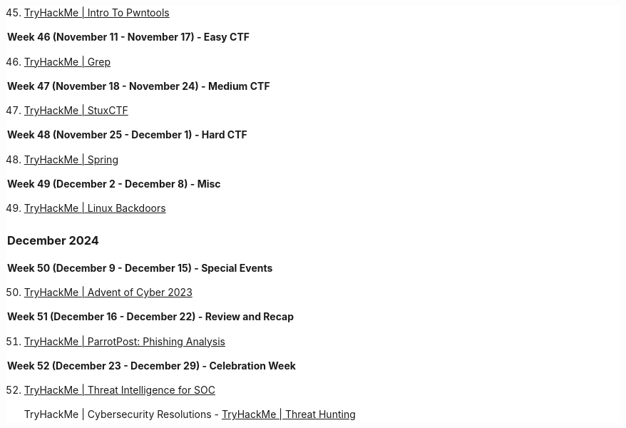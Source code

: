 45. [TryHackMe | Intro To Pwntools](https://tryhackme.com/room/introtopwntools)

**Week 46 (November 11 - November 17) - Easy CTF**

46. [TryHackMe | Grep](https://tryhackme.com/room/greprtp)

**Week 47 (November 18 - November 24) - Medium CTF**

47. [TryHackMe | StuxCTF](https://tryhackme.com/room/stuxctf)

**Week 48 (November 25 - December 1) - Hard CTF**

48. [TryHackMe | Spring](https://tryhackme.com/room/spring)

**Week 49 (December 2 - December 8) - Misc**

49. [TryHackMe | Linux Backdoors](https://tryhackme.com/room/linuxbackdoors)

### December 2024

**Week 50 (December 9 - December 15) - Special Events**

50. [TryHackMe | Advent of Cyber 2023](https://tryhackme.com/room/adventofcyber2023)

**Week 51 (December 16 - December 22) - Review and Recap**

51. [TryHackMe | ParrotPost: Phishing Analysis](https://tryhackme.com/room/parrotpost)

**Week 52 (December 23 - December 29) - Celebration Week**

52. [TryHackMe | Threat Intelligence for SOC](https://tryhackme.com/room/threatintelligenceforsoc)

    TryHackMe | Cybersecurity Resolutions
        - [TryHackMe | Threat Hunting](https://tryhackme.com/room/threathunting)
